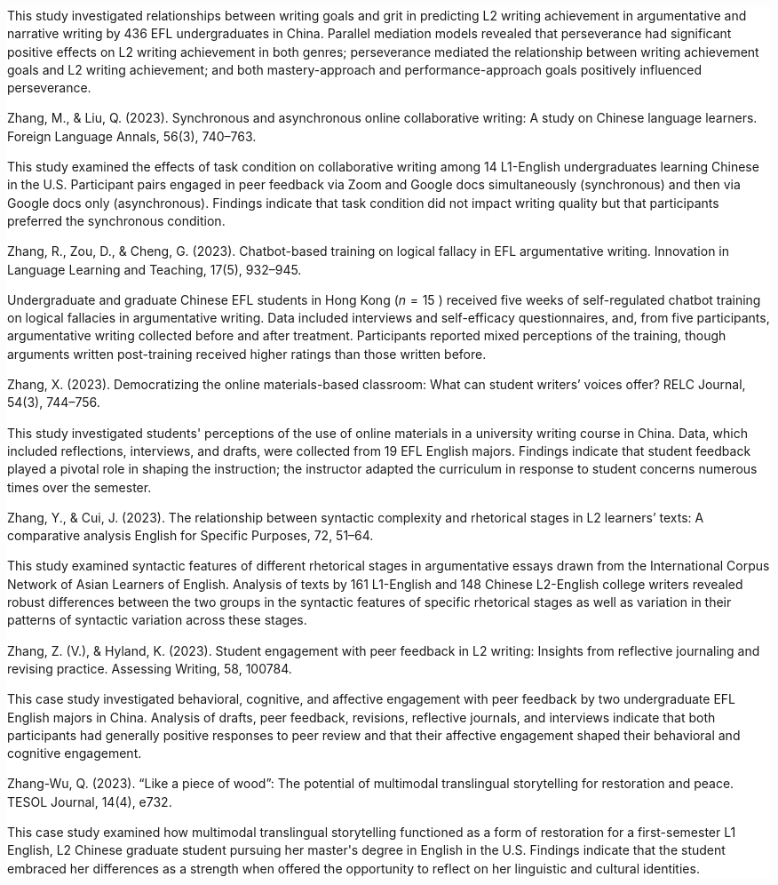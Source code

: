 This study investigated relationships between writing goals and grit in predicting L2 writing achievement in argumentative and narrative writing by 436 EFL undergraduates in China. Parallel mediation models revealed that perseverance had significant positive effects on L2 writing achievement in both genres; perseverance mediated the relationship between writing achievement goals and L2 writing achievement; and both mastery-approach and performance-approach goals positively influenced perseverance.

Zhang, M., & Liu, Q. (2023). Synchronous and asynchronous online collaborative writing: A study on Chinese language learners. Foreign Language Annals, 56(3), 740–763.

This study examined the effects of task condition on collaborative writing among 14 L1-English undergraduates learning Chinese in the U.S. Participant pairs engaged in peer feedback via Zoom and Google docs simultaneously (synchronous) and then via Google docs only (asynchronous). Findings indicate that task condition did not impact writing quality but that participants preferred the synchronous condition.

Zhang, R., Zou, D., & Cheng, G. (2023). Chatbot-based training on logical fallacy in EFL argumentative writing. Innovation in Language Learning and Teaching, 17(5), 932–945.

Undergraduate and graduate Chinese EFL students in Hong Kong $( n = 1 5$ ) received five weeks of self-regulated chatbot training on logical fallacies in argumentative writing. Data included interviews and self-efficacy questionnaires, and, from five participants, argumentative writing collected before and after treatment. Participants reported mixed perceptions of the training, though arguments written post-training received higher ratings than those written before.

Zhang, X. (2023). Democratizing the online materials-based classroom: What can student writers’ voices offer? RELC Journal, 54(3), 744–756.

This study investigated students' perceptions of the use of online materials in a university writing course in China. Data, which included reflections, interviews, and drafts, were collected from 19 EFL English majors. Findings indicate that student feedback played a pivotal role in shaping the instruction; the instructor adapted the curriculum in response to student concerns numerous times over the semester.

Zhang, Y., & Cui, J. (2023). The relationship between syntactic complexity and rhetorical stages in L2 learners’ texts: A comparative analysis English for Specific Purposes, 72, 51–64.

This study examined syntactic features of different rhetorical stages in argumentative essays drawn from the International Corpus Network of Asian Learners of English. Analysis of texts by 161 L1-English and 148 Chinese L2-English college writers revealed robust differences between the two groups in the syntactic features of specific rhetorical stages as well as variation in their patterns of syntactic variation across these stages.

Zhang, Z. (V.), & Hyland, K. (2023). Student engagement with peer feedback in L2 writing: Insights from reflective journaling and revising practice. Assessing Writing, 58, 100784.

This case study investigated behavioral, cognitive, and affective engagement with peer feedback by two undergraduate EFL English majors in China. Analysis of drafts, peer feedback, revisions, reflective journals, and interviews indicate that both participants had generally positive responses to peer review and that their affective engagement shaped their behavioral and cognitive engagement.

Zhang-Wu, Q. (2023). “Like a piece of wood”: The potential of multimodal translingual storytelling for restoration and peace. TESOL Journal, 14(4), e732.

This case study examined how multimodal translingual storytelling functioned as a form of restoration for a first-semester L1 English, L2 Chinese graduate student pursuing her master's degree in English in the U.S. Findings indicate that the student embraced her differences as a strength when offered the opportunity to reflect on her linguistic and cultural identities.
